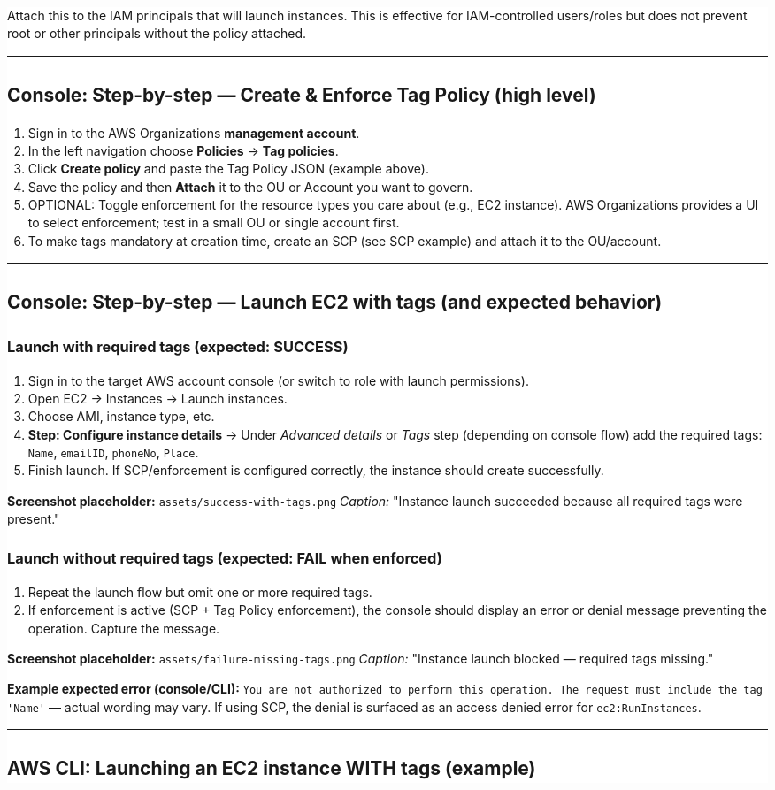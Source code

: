 Attach this to the IAM principals that will launch instances. This is effective for IAM-controlled users/roles but does not prevent root or other principals without the policy attached.

---

## Console: Step-by-step — Create & Enforce Tag Policy (high level)

1. Sign in to the AWS Organizations **management account**.
2. In the left navigation choose **Policies** → **Tag policies**.
3. Click **Create policy** and paste the Tag Policy JSON (example above).
4. Save the policy and then **Attach** it to the OU or Account you want to govern.
5. OPTIONAL: Toggle enforcement for the resource types you care about (e.g., EC2 instance). AWS Organizations provides a UI to select enforcement; test in a small OU or single account first.
6. To make tags mandatory at creation time, create an SCP (see SCP example) and attach it to the OU/account.

---

## Console: Step-by-step — Launch EC2 with tags (and expected behavior)

### Launch with required tags (expected: SUCCESS)

1. Sign in to the target AWS account console (or switch to role with launch permissions).
2. Open EC2 → Instances → Launch instances.
3. Choose AMI, instance type, etc.
4. **Step: Configure instance details** → Under *Advanced details* or *Tags* step (depending on console flow) add the required tags: `Name`, `emailID`, `phoneNo`, `Place`.
5. Finish launch. If SCP/enforcement is configured correctly, the instance should create successfully.

**Screenshot placeholder:** `assets/success-with-tags.png`
*Caption:* "Instance launch succeeded because all required tags were present."

### Launch without required tags (expected: FAIL when enforced)

1. Repeat the launch flow but omit one or more required tags.
2. If enforcement is active (SCP + Tag Policy enforcement), the console should display an error or denial message preventing the operation. Capture the message.

**Screenshot placeholder:** `assets/failure-missing-tags.png`
*Caption:* "Instance launch blocked — required tags missing."

**Example expected error (console/CLI):** `You are not authorized to perform this operation. The request must include the tag 'Name'` — actual wording may vary. If using SCP, the denial is surfaced as an access denied error for `ec2:RunInstances`.

---

## AWS CLI: Launching an EC2 instance WITH tags (example)
